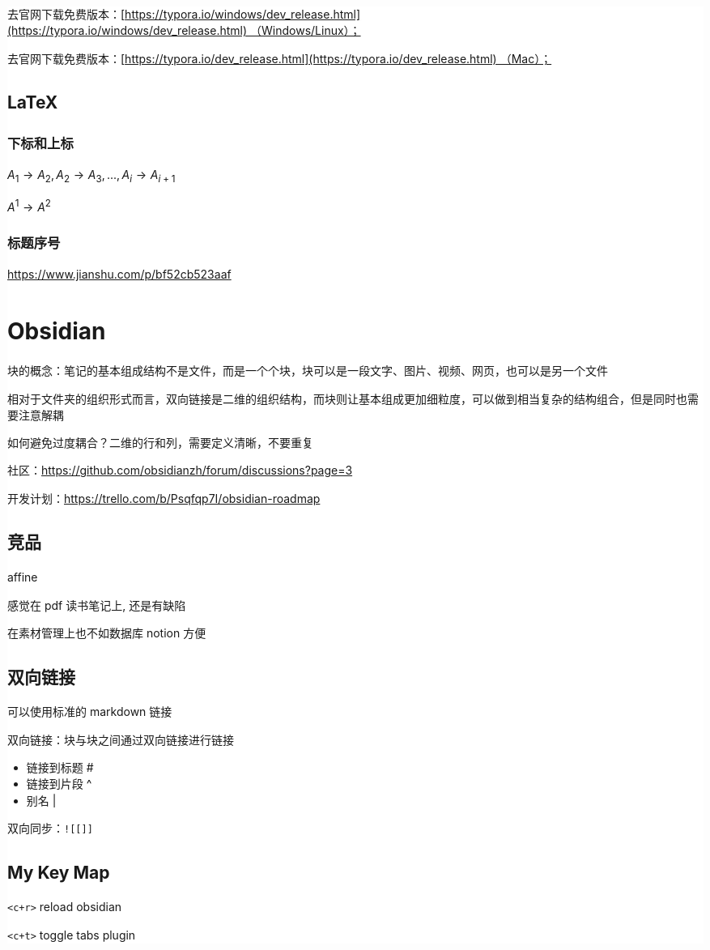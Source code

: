 去官网下载免费版本：[https://typora.io/windows/dev_release.html](https://typora.io/windows/dev_release.html) （Windows/Linux）；

去官网下载免费版本：[https://typora.io/dev_release.html](https://typora.io/dev_release.html) （Mac）；

## LaTeX

### 下标和上标

$A_{1}→A_{2},A_{2}→A_{3},...,A_{i}→A_{i+1}$

$A^{1}→A^{2}$

### 标题序号

<https://www.jianshu.com/p/bf52cb523aaf>

# Obsidian

块的概念：笔记的基本组成结构不是文件，而是一个个块，块可以是一段文字、图片、视频、网页，也可以是另一个文件

相对于文件夹的组织形式而言，双向链接是二维的组织结构，而块则让基本组成更加细粒度，可以做到相当复杂的结构组合，但是同时也需要注意解耦

如何避免过度耦合？二维的行和列，需要定义清晰，不要重复

社区：<https://github.com/obsidianzh/forum/discussions?page=3>

开发计划：<https://trello.com/b/Psqfqp7I/obsidian-roadmap>

## 竞品

affine

感觉在 pdf 读书笔记上, 还是有缺陷

在素材管理上也不如数据库 notion 方便

## 双向链接

可以使用标准的 markdown 链接

双向链接：块与块之间通过双向链接进行链接

+ 链接到标题 #
+ 链接到片段 ^
+ 别名 |

双向同步：`![[]]`

## My Key Map

`<c+r>` reload obsidian

`<c+t>` toggle tabs plugin
